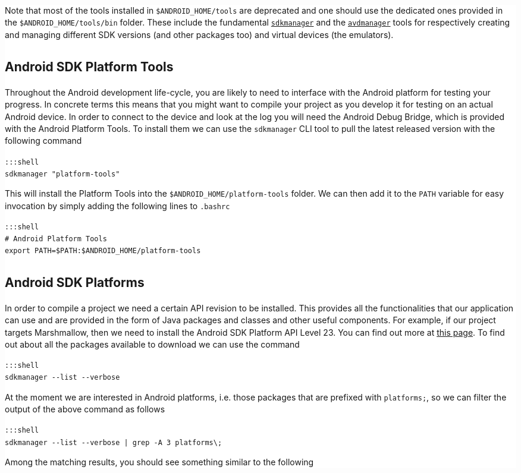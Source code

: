 Note that most of the tools installed in `$ANDROID_HOME/tools` are deprecated
and one should use the dedicated ones provided in the `$ANDROID_HOME/tools/bin`
folder. These include the fundamental
[`sdkmanager`](https://developer.android.com/studio/command-line/sdkmanager.html)
and the
[`avdmanager`](https://developer.android.com/studio/command-line/avdmanager.html)
tools for respectively creating and managing different SDK versions (and other
packages too) and virtual devices (the emulators).

## Android SDK Platform Tools

Throughout the Android development life-cycle, you are likely to need to
interface with the Android platform for testing your progress. In concrete terms
this means that you might want to compile your project as you develop it for
testing on an actual Android device. In order to connect to the device and look
at the log you will need the Android Debug Bridge, which is provided with the
Android Platform Tools. To install them we can use the `sdkmanager` CLI tool to
pull the latest released version with the following command

	:::shell
	sdkmanager "platform-tools"

This will install the Platform Tools into the `$ANDROID_HOME/platform-tools`
folder. We can then add it to the `PATH` variable for easy invocation by simply
adding the following lines to `.bashrc`

	:::shell
	# Android Platform Tools
	export PATH=$PATH:$ANDROID_HOME/platform-tools


## Android SDK Platforms

In order to compile a project we need a certain API revision to be installed.
This provides all the functionalities that our application can use and are
provided in the form of Java packages and classes and other useful components.
For example, if our project targets Marshmallow, then we need to install the
Android SDK Platform API Level 23. You can find out more at [this
page](https://developer.android.com/guide/topics/manifest/uses-sdk-element.html#ApiLevels).
To find out about all the packages available to download we can use the command

	:::shell
	sdkmanager --list --verbose


At the moment we are interested in Android platforms, i.e. those packages that
are prefixed with `platforms;`, so we can filter the output of the above command
as follows

	:::shell
	sdkmanager --list --verbose | grep -A 3 platforms\;


Among the matching results, you should see something similar to the following
